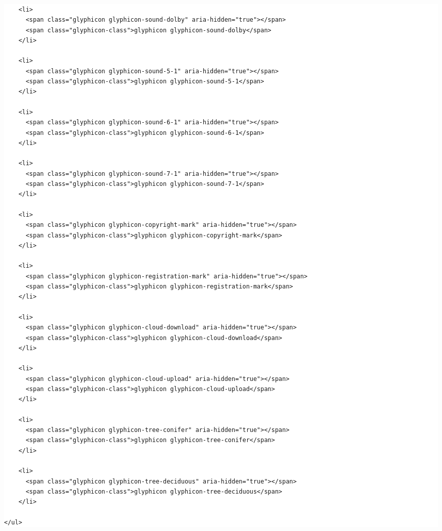         <li>
          <span class="glyphicon glyphicon-sound-dolby" aria-hidden="true"></span>
          <span class="glyphicon-class">glyphicon glyphicon-sound-dolby</span>
        </li>
      
        <li>
          <span class="glyphicon glyphicon-sound-5-1" aria-hidden="true"></span>
          <span class="glyphicon-class">glyphicon glyphicon-sound-5-1</span>
        </li>
      
        <li>
          <span class="glyphicon glyphicon-sound-6-1" aria-hidden="true"></span>
          <span class="glyphicon-class">glyphicon glyphicon-sound-6-1</span>
        </li>
      
        <li>
          <span class="glyphicon glyphicon-sound-7-1" aria-hidden="true"></span>
          <span class="glyphicon-class">glyphicon glyphicon-sound-7-1</span>
        </li>
      
        <li>
          <span class="glyphicon glyphicon-copyright-mark" aria-hidden="true"></span>
          <span class="glyphicon-class">glyphicon glyphicon-copyright-mark</span>
        </li>
      
        <li>
          <span class="glyphicon glyphicon-registration-mark" aria-hidden="true"></span>
          <span class="glyphicon-class">glyphicon glyphicon-registration-mark</span>
        </li>
      
        <li>
          <span class="glyphicon glyphicon-cloud-download" aria-hidden="true"></span>
          <span class="glyphicon-class">glyphicon glyphicon-cloud-download</span>
        </li>
      
        <li>
          <span class="glyphicon glyphicon-cloud-upload" aria-hidden="true"></span>
          <span class="glyphicon-class">glyphicon glyphicon-cloud-upload</span>
        </li>
      
        <li>
          <span class="glyphicon glyphicon-tree-conifer" aria-hidden="true"></span>
          <span class="glyphicon-class">glyphicon glyphicon-tree-conifer</span>
        </li>
      
        <li>
          <span class="glyphicon glyphicon-tree-deciduous" aria-hidden="true"></span>
          <span class="glyphicon-class">glyphicon glyphicon-tree-deciduous</span>
        </li>
      
    </ul>
  </div>
</b></h2>
